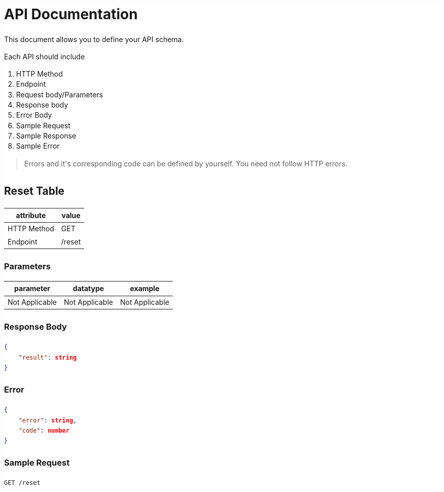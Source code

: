 # API Documentation

This document allows you to define your API schema.

Each API should include

1. HTTP Method
2. Endpoint
3. Request body/Parameters
4. Response body
5. Error Body
6. Sample Request
7. Sample Response
8. Sample Error

> Errors and it's corresponding code can be defined by yourself. You need not follow HTTP errors.

## Reset Table

| attribute   | value       |
| ----------- | ----------- |
| HTTP Method | GET         |
| Endpoint    | /reset      |

### Parameters

| parameter     | datatype        | example   |
| ------------- | --------------- | --------- |
| Not Applicable     | Not Applicable  | Not Applicable  |

### Response Body

```json
{ 
    "result": string
}
```

### Error

```json
{
	"error": string,
	"code": number
}
```

### Sample Request

```http
GET /reset
```
